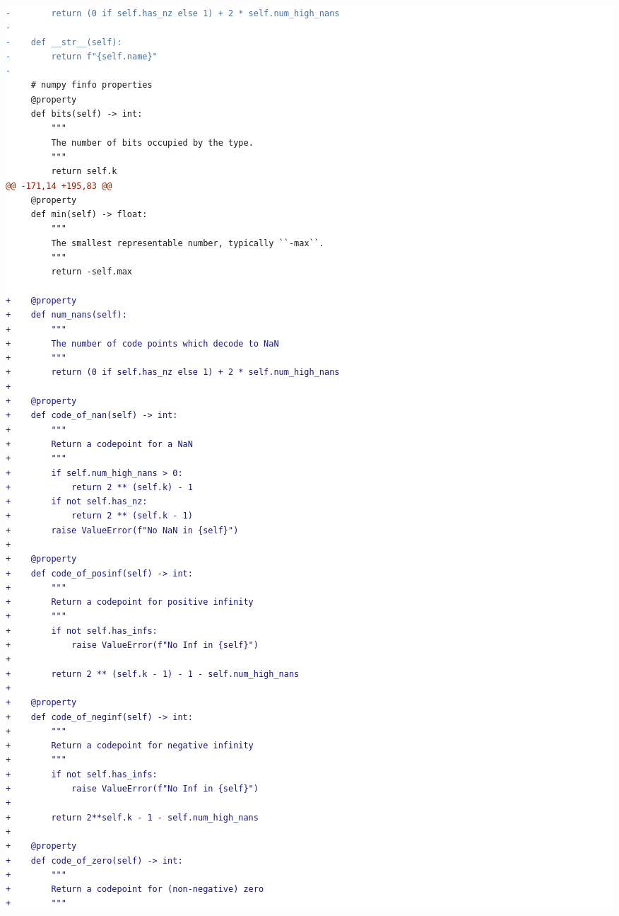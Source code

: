 ```diff
-        return (0 if self.has_nz else 1) + 2 * self.num_high_nans
-
-    def __str__(self):
-        return f"{self.name}"
-
     # numpy finfo properties
     @property
     def bits(self) -> int:
         """
         The number of bits occupied by the type.
         """
         return self.k
@@ -171,14 +195,83 @@
     @property
     def min(self) -> float:
         """
         The smallest representable number, typically ``-max``.
         """
         return -self.max
 
+    @property
+    def num_nans(self):
+        """
+        The number of code points which decode to NaN
+        """
+        return (0 if self.has_nz else 1) + 2 * self.num_high_nans
+
+    @property
+    def code_of_nan(self) -> int:
+        """
+        Return a codepoint for a NaN
+        """
+        if self.num_high_nans > 0:
+            return 2 ** (self.k) - 1
+        if not self.has_nz:
+            return 2 ** (self.k - 1)
+        raise ValueError(f"No NaN in {self}")
+
+    @property
+    def code_of_posinf(self) -> int:
+        """
+        Return a codepoint for positive infinity
+        """
+        if not self.has_infs:
+            raise ValueError(f"No Inf in {self}")
+
+        return 2 ** (self.k - 1) - 1 - self.num_high_nans
+
+    @property
+    def code_of_neginf(self) -> int:
+        """
+        Return a codepoint for negative infinity
+        """
+        if not self.has_infs:
+            raise ValueError(f"No Inf in {self}")
+
+        return 2**self.k - 1 - self.num_high_nans
+
+    @property
+    def code_of_zero(self) -> int:
+        """
+        Return a codepoint for (non-negative) zero
+        """
```